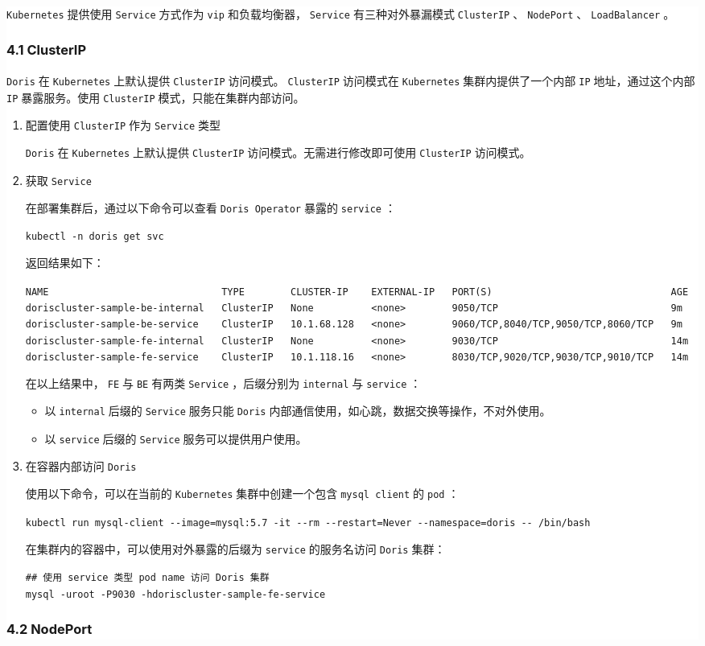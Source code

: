 `Kubernetes` 提供使用 `Service` 方式作为 `vip` 和负载均衡器， `Service` 有三种对外暴漏模式 `ClusterIP` 、 `NodePort` 、 `LoadBalancer` 。

### 4.1 ClusterIP

`Doris` 在 `Kubernetes` 上默认提供 `ClusterIP` 访问模式。 `ClusterIP` 访问模式在 `Kubernetes` 集群内提供了一个内部 `IP` 地址，通过这个内部 `IP` 暴露服务。使用 `ClusterIP` 模式，只能在集群内部访问。

1. 配置使用 `ClusterIP` 作为 `Service` 类型

    `Doris` 在 `Kubernetes` 上默认提供 `ClusterIP` 访问模式。无需进行修改即可使用 `ClusterIP` 访问模式。

2. 获取 `Service`

    在部署集群后，通过以下命令可以查看 `Doris Operator` 暴露的 `service` ：

    ```shell
    kubectl -n doris get svc
    ```

    返回结果如下：

    ```shell
    NAME                              TYPE        CLUSTER-IP    EXTERNAL-IP   PORT(S)                               AGE
    doriscluster-sample-be-internal   ClusterIP   None          <none>        9050/TCP                              9m
    doriscluster-sample-be-service    ClusterIP   10.1.68.128   <none>        9060/TCP,8040/TCP,9050/TCP,8060/TCP   9m
    doriscluster-sample-fe-internal   ClusterIP   None          <none>        9030/TCP                              14m
    doriscluster-sample-fe-service    ClusterIP   10.1.118.16   <none>        8030/TCP,9020/TCP,9030/TCP,9010/TCP   14m
    ```

    在以上结果中， `FE` 与 `BE` 有两类 `Service` ，后缀分别为 `internal` 与 `service` ：

    * 以 `internal` 后缀的 `Service` 服务只能 `Doris` 内部通信使用，如心跳，数据交换等操作，不对外使用。

    * 以 `service` 后缀的 `Service` 服务可以提供用户使用。

3. 在容器内部访问 `Doris`

    使用以下命令，可以在当前的 `Kubernetes` 集群中创建一个包含 `mysql client` 的 `pod` ：

    ```shell
    kubectl run mysql-client --image=mysql:5.7 -it --rm --restart=Never --namespace=doris -- /bin/bash
    ```

    在集群内的容器中，可以使用对外暴露的后缀为 `service` 的服务名访问 `Doris` 集群：

    ```shell
    ## 使用 service 类型 pod name 访问 Doris 集群
    mysql -uroot -P9030 -hdoriscluster-sample-fe-service
    ```

### 4.2 NodePort
